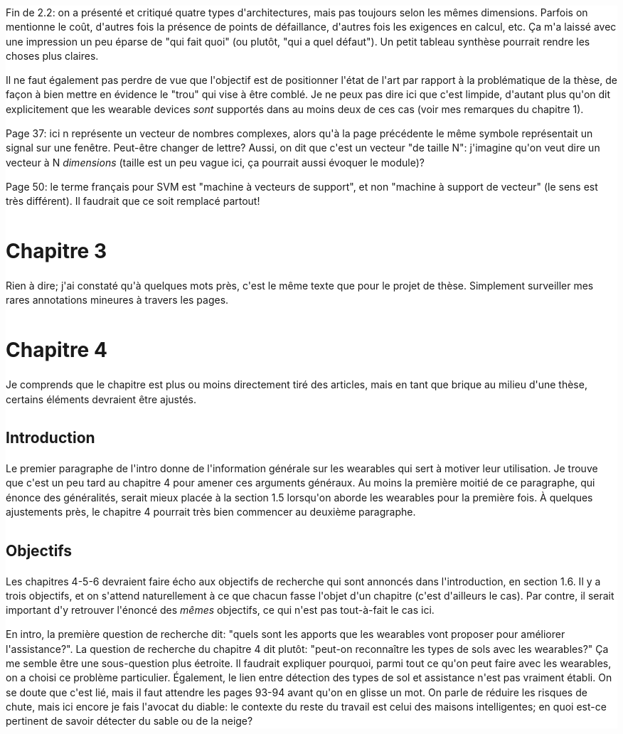 Fin de 2.2: on a présenté et critiqué quatre types d'architectures, mais pas toujours selon les mêmes dimensions. Parfois on mentionne le coût, d'autres fois la présence de points de défaillance, d'autres fois les exigences en calcul, etc. Ça m'a laissé avec une impression un peu éparse de "qui fait quoi" (ou plutôt, "qui a quel défaut"). Un petit tableau synthèse pourrait rendre les choses plus claires.

Il ne faut également pas perdre de vue que l'objectif est de positionner l'état de l'art par rapport à la problématique de la thèse, de façon à bien mettre en évidence le "trou" qui vise à être comblé. Je ne peux pas dire ici que c'est limpide, d'autant plus qu'on dit explicitement que les wearable devices *sont* supportés dans au moins deux de ces cas (voir mes remarques du chapitre 1).

Page 37: ici n représente un vecteur de nombres complexes, alors qu'à la page précédente le même symbole représentait un signal sur une fenêtre. Peut-être changer de lettre? Aussi, on dit que c'est un vecteur "de taille N": j'imagine qu'on veut dire un vecteur à N *dimensions* (taille est un peu vague ici, ça pourrait aussi évoquer le module)?

Page 50: le terme français pour SVM est "machine à vecteurs de support", et non "machine à support de vecteur" (le sens est très différent). Il faudrait que ce soit remplacé partout!



Chapitre 3
==========

Rien à dire; j'ai constaté qu'à quelques mots près, c'est le même texte que pour le projet de thèse. Simplement surveiller mes rares annotations mineures à travers les pages.

Chapitre 4
==========

Je comprends que le chapitre est plus ou moins directement tiré des articles, mais en tant que brique au milieu d'une thèse, certains éléments devraient être ajustés.

## Introduction

Le premier paragraphe de l'intro donne de l'information générale sur les wearables qui sert à motiver leur utilisation. Je trouve que c'est un peu tard au chapitre 4 pour amener ces arguments généraux. Au moins la première moitié de ce paragraphe, qui énonce des généralités, serait mieux placée à la section 1.5 lorsqu'on aborde les wearables pour la première fois. À quelques ajustements près, le chapitre 4 pourrait très bien commencer au deuxième paragraphe.

## Objectifs

Les chapitres 4-5-6 devraient faire écho aux objectifs de recherche qui sont annoncés dans l'introduction, en section 1.6. Il y a trois objectifs, et on s'attend naturellement à ce que chacun fasse l'objet d'un chapitre (c'est d'ailleurs le cas). Par contre, il serait important d'y retrouver l'énoncé des *mêmes* objectifs, ce qui n'est pas tout-à-fait le cas ici.

En intro, la première question de recherche dit: "quels sont les apports que les wearables vont proposer pour améliorer l'assistance?". La question de recherche du chapitre 4 dit plutôt: "peut-on reconnaître les types de sols avec les wearables?" Ça me semble être une sous-question plus éetroite. Il faudrait expliquer pourquoi, parmi tout ce qu'on peut faire avec les wearables, on a choisi ce problème particulier. Également, le lien entre détection des types de sol et assistance n'est pas vraiment établi. On se doute que c'est lié, mais il faut attendre les pages 93-94 avant qu'on en glisse un mot. On parle de réduire les risques de chute, mais ici encore je fais l'avocat du diable: le contexte du reste du travail est celui des maisons intelligentes; en quoi est-ce pertinent de savoir détecter du sable ou de la neige?
